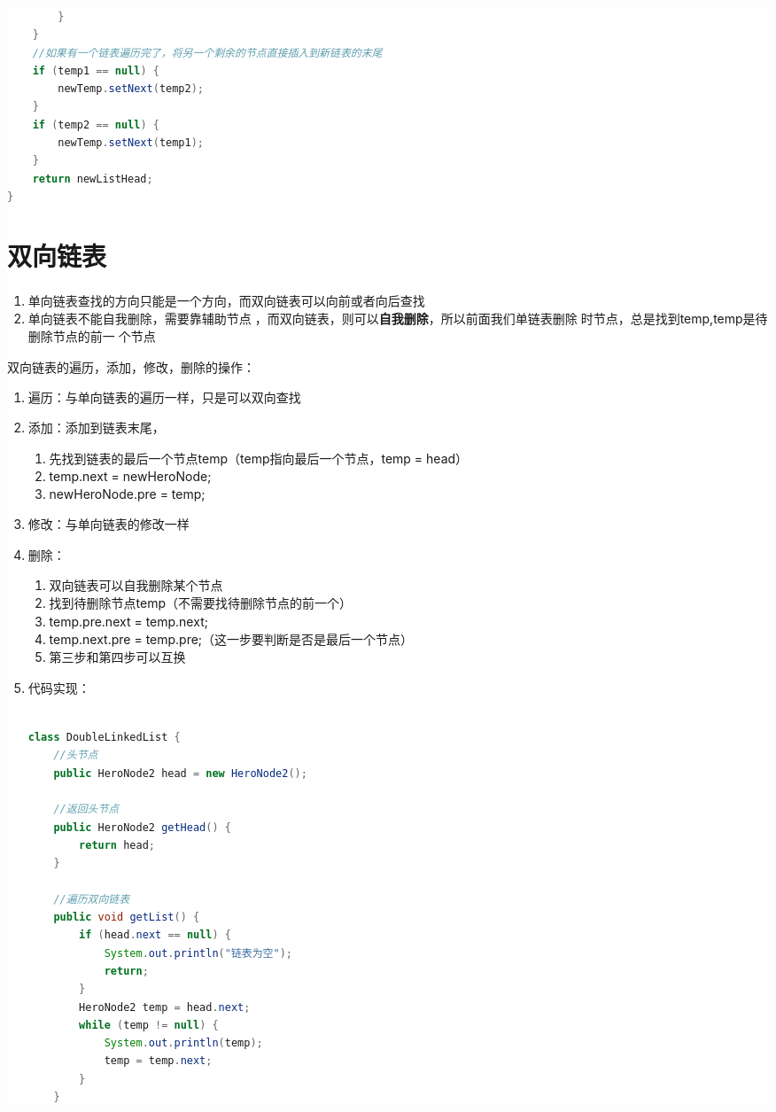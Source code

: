    ```java
           }
       }
       //如果有一个链表遍历完了，将另一个剩余的节点直接插入到新链表的末尾
       if (temp1 == null) {
           newTemp.setNext(temp2);
       }
       if (temp2 == null) {
           newTemp.setNext(temp1);
       }
       return newListHead;
   }
   ```

   

# 双向链表

1. 单向链表查找的方向只能是一个方向，而双向链表可以向前或者向后查找
2. 单向链表不能自我删除，需要靠辅助节点 ，而双向链表，则可以**自我删除**，所以前面我们单链表删除 时节点，总是找到temp,temp是待删除节点的前一
   个节点

双向链表的遍历，添加，修改，删除的操作：

1. 遍历：与单向链表的遍历一样，只是可以双向查找

2. 添加：添加到链表末尾，

   1. 先找到链表的最后一个节点temp（temp指向最后一个节点，temp = head）
   2. temp.next = newHeroNode;
   3. newHeroNode.pre = temp;

3. 修改：与单向链表的修改一样

4. 删除：

   1. 双向链表可以自我删除某个节点
   2. 找到待删除节点temp（不需要找待删除节点的前一个）
   3. temp.pre.next = temp.next;
   4. temp.next.pre = temp.pre;（这一步要判断是否是最后一个节点）
   5. 第三步和第四步可以互换

5. 代码实现：

   ```java
   
   class DoubleLinkedList {
       //头节点
       public HeroNode2 head = new HeroNode2();
   
       //返回头节点
       public HeroNode2 getHead() {
           return head;
       }
   
       //遍历双向链表
       public void getList() {
           if (head.next == null) {
               System.out.println("链表为空");
               return;
           }
           HeroNode2 temp = head.next;
           while (temp != null) {
               System.out.println(temp);
               temp = temp.next;
           }
       }
   
   ```